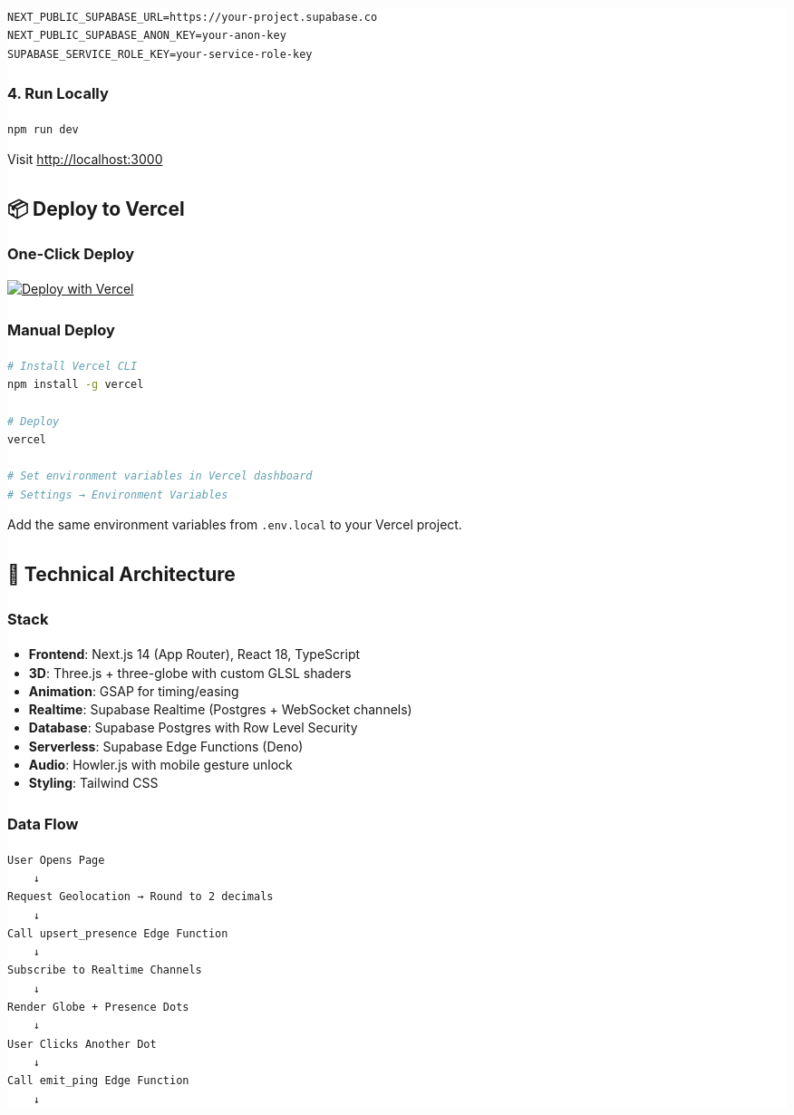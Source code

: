 ```env
NEXT_PUBLIC_SUPABASE_URL=https://your-project.supabase.co
NEXT_PUBLIC_SUPABASE_ANON_KEY=your-anon-key
SUPABASE_SERVICE_ROLE_KEY=your-service-role-key
```

### 4. Run Locally

```bash
npm run dev
```

Visit [http://localhost:3000](http://localhost:3000)

## 📦 Deploy to Vercel

### One-Click Deploy

[![Deploy with Vercel](https://vercel.com/button)](https://vercel.com/new/clone?repository-url=https://github.com/yourusername/rays-earth)

### Manual Deploy

```bash
# Install Vercel CLI
npm install -g vercel

# Deploy
vercel

# Set environment variables in Vercel dashboard
# Settings → Environment Variables
```

Add the same environment variables from `.env.local` to your Vercel project.

## 🎨 Technical Architecture

### Stack

- **Frontend**: Next.js 14 (App Router), React 18, TypeScript
- **3D**: Three.js + three-globe with custom GLSL shaders
- **Animation**: GSAP for timing/easing
- **Realtime**: Supabase Realtime (Postgres + WebSocket channels)
- **Database**: Supabase Postgres with Row Level Security
- **Serverless**: Supabase Edge Functions (Deno)
- **Audio**: Howler.js with mobile gesture unlock
- **Styling**: Tailwind CSS

### Data Flow

```
User Opens Page
    ↓
Request Geolocation → Round to 2 decimals
    ↓
Call upsert_presence Edge Function
    ↓
Subscribe to Realtime Channels
    ↓
Render Globe + Presence Dots
    ↓
User Clicks Another Dot
    ↓
Call emit_ping Edge Function
    ↓
```